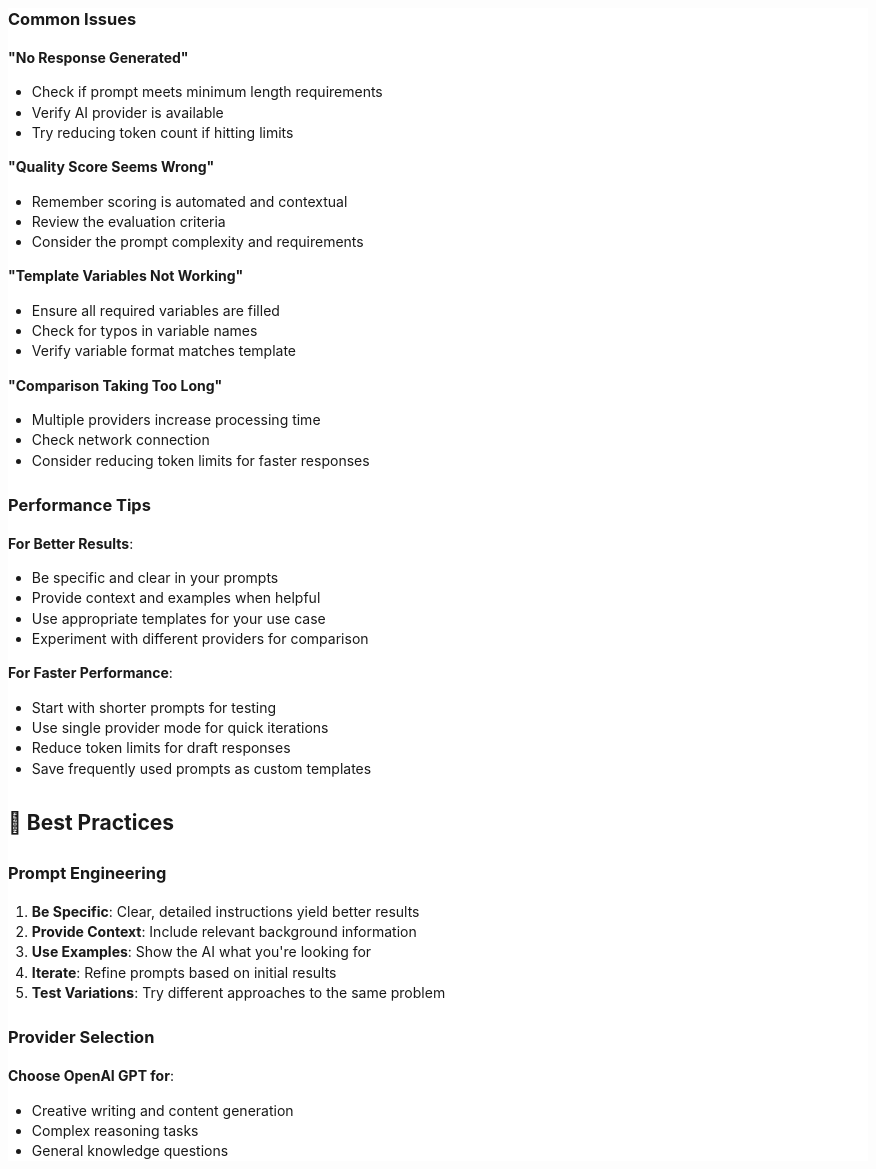 ### Common Issues

**"No Response Generated"**
- Check if prompt meets minimum length requirements
- Verify AI provider is available
- Try reducing token count if hitting limits

**"Quality Score Seems Wrong"**
- Remember scoring is automated and contextual
- Review the evaluation criteria
- Consider the prompt complexity and requirements

**"Template Variables Not Working"**
- Ensure all required variables are filled
- Check for typos in variable names
- Verify variable format matches template

**"Comparison Taking Too Long"**
- Multiple providers increase processing time
- Check network connection
- Consider reducing token limits for faster responses

### Performance Tips

**For Better Results**:
- Be specific and clear in your prompts
- Provide context and examples when helpful
- Use appropriate templates for your use case
- Experiment with different providers for comparison

**For Faster Performance**:
- Start with shorter prompts for testing
- Use single provider mode for quick iterations
- Reduce token limits for draft responses
- Save frequently used prompts as custom templates

## 🎯 Best Practices

### Prompt Engineering

1. **Be Specific**: Clear, detailed instructions yield better results
2. **Provide Context**: Include relevant background information
3. **Use Examples**: Show the AI what you're looking for
4. **Iterate**: Refine prompts based on initial results
5. **Test Variations**: Try different approaches to the same problem

### Provider Selection

**Choose OpenAI GPT for**:
- Creative writing and content generation
- Complex reasoning tasks
- General knowledge questions
